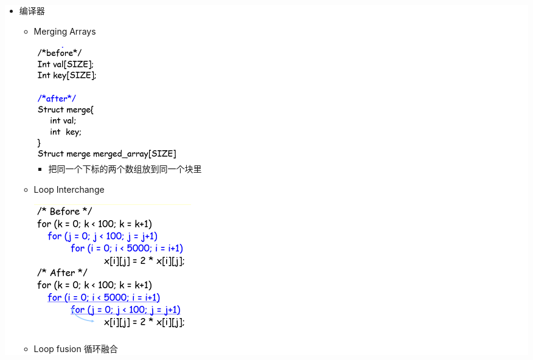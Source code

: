 - 编译器

  - Merging Arrays

    <img src="ca_review.assets/image-20210121110203765.png" alt="image-20210121110203765" style="zoom:50%;" />

    - 把同一个下标的两个数组放到同一个块里

  - Loop Interchange

    <img src="ca_review.assets/image-20210121110306297.png" alt="image-20210121110306297" style="zoom: 50%;" />

  - Loop fusion 循环融合
